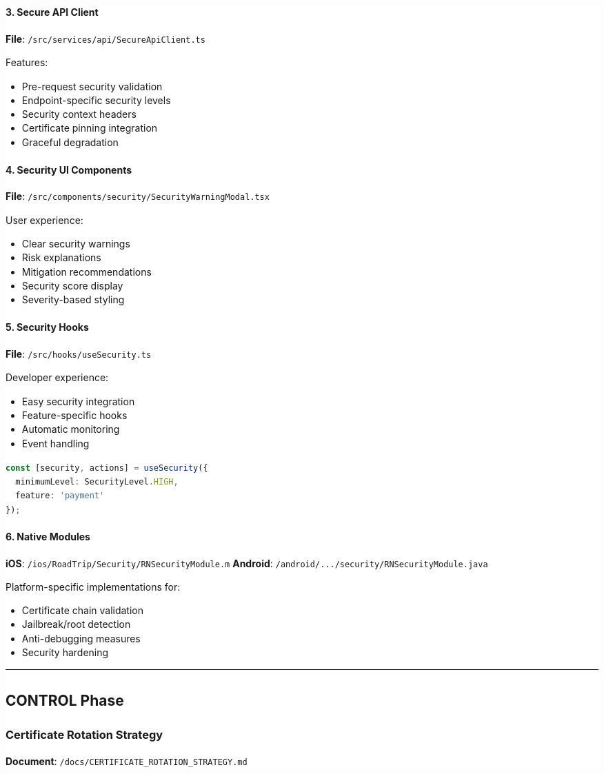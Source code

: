 #### 3. Secure API Client
**File**: `/src/services/api/SecureApiClient.ts`

Features:
- Pre-request security validation
- Endpoint-specific security levels
- Security context headers
- Certificate pinning integration
- Graceful degradation

#### 4. Security UI Components
**File**: `/src/components/security/SecurityWarningModal.tsx`

User experience:
- Clear security warnings
- Risk explanations
- Mitigation recommendations
- Security score display
- Severity-based styling

#### 5. Security Hooks
**File**: `/src/hooks/useSecurity.ts`

Developer experience:
- Easy security integration
- Feature-specific hooks
- Automatic monitoring
- Event handling

```typescript
const [security, actions] = useSecurity({
  minimumLevel: SecurityLevel.HIGH,
  feature: 'payment'
});
```

#### 6. Native Modules
**iOS**: `/ios/RoadTrip/Security/RNSecurityModule.m`
**Android**: `/android/.../security/RNSecurityModule.java`

Platform-specific implementations for:
- Certificate chain validation
- Jailbreak/root detection
- Anti-debugging measures
- Security hardening

---

## CONTROL Phase

### Certificate Rotation Strategy
**Document**: `/docs/CERTIFICATE_ROTATION_STRATEGY.md`
